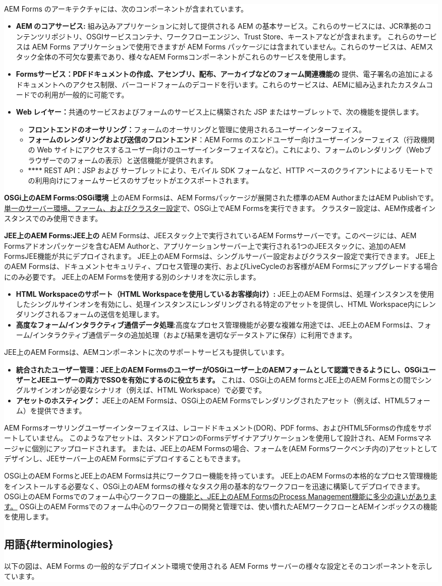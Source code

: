 AEM Forms のアーキテクチャには、次のコンポーネントが含まれています。

* **AEM のコアサービス:** 組み込みアプリケーションに対して提供される AEM の基本サービス。これらのサービスには、JCR準拠のコンテンツリポジトリ、OSGIサービスコンテナ、ワークフローエンジン、Trust Store、キーストアなどが含まれます。 これらのサービスは AEM Forms アプリケーションで使用できますが AEM Forms パッケージには含まれていません。これらのサービスは、AEMスタック全体の不可欠な要素であり、様々なAEM Formsコンポーネントがこれらのサービスを使用します。
* **Formsサービス：PDFドキュメントの作成、アセンブリ、配布、アーカイブなどのフォーム関連機能の** 提供、電子署名の追加によるドキュメントへのアクセス制限、バーコードフォームのデコードを行います。これらのサービスは、AEMに組み込まれたカスタムコードでの利用が一般的に可能です。
* **Web レイヤー：**&#x200B;共通のサービスおよびフォームのサービス上に構築された JSP またはサーブレットで、次の機能を提供します。

   * **フロントエンドのオーサリング：**&#x200B;フォームのオーサリングと管理に使用されるユーザーインターフェイス。
   * **フォームのレンダリングおよび送信のフロントエンド**：AEM Forms のエンドユーザー向けユーザーインターフェイス（行政機関の Web サイトにアクセスするユーザー向けのユーザーインターフェイスなど）。これにより、フォームのレンダリング（Webブラウザーでのフォームの表示）と送信機能が提供されます。
   * **** REST API：JSP および サーブレットにより、モバイル SDK フォームなど、HTTP ベースのクライアントによるリモートでの利用向けにフォームサービスのサブセットがエクスポートされます。

**OSGi上のAEM Forms:OSGi環境** 上のAEM Formsは、AEM Formsパッケージが展開された標準のAEM AuthorまたはAEM Publishです。[単一のサーバー環境、ファーム、およびクラスター設定](/help/sites-deploying/recommended-deploys.md)で、OSGi上でAEM Formsを実行できます。 クラスター設定は、AEM作成者インスタンスでのみ使用できます。

**JEE上のAEM Forms:JEE上の** AEM Formsは、JEEスタック上で実行されているAEM Formsサーバーです。このページには、AEM Formsアドオンパッケージを含むAEM Authorと、アプリケーションサーバー上で実行される1つのJEEスタックに、追加のAEM FormsJEE機能が共にデプロイされます。 JEE上のAEM Formsは、シングルサーバー設定およびクラスター設定で実行できます。 JEE上のAEM Formsは、ドキュメントセキュリティ、プロセス管理の実行、およびLiveCycleのお客様がAEM Formsにアップグレードする場合にのみ必要です。 JEE上のAEM Formsを使用する別のシナリオを次に示します。

* **HTML Workspaceのサポート（HTML Workspaceを使用しているお客様向け）:** JEE上のAEM Formsは、処理インスタンスを使用したシングルサインオンを有効にし、処理インスタンスにレンダリングされる特定のアセットを提供し、HTML Workspace内にレンダリングされるフォームの送信を処理します。
* **高度なフォーム/インタラクティブ通信データ処理**:高度なプロセス管理機能が必要な複雑な用途では、JEE上のAEM Formsは、フォーム/インタラクティブ通信データの追加処理（および結果を適切なデータストアに保存）に利用できます。

JEE上のAEM Formsは、AEMコンポーネントに次のサポートサービスも提供しています。

* **統合されたユーザー管理：JEE上のAEM FormsのユーザーがOSGiユーザー上のAEMフォームとして認識できるようにし、OSGiユーザーとJEEユーザーの両方でSSOを有効にするのに役立ちます。** これは、OSGi上のAEM formsとJEE上のAEM Formsとの間でシングルサインオンが必要なシナリオ（例えば、HTML Workspace）で必要です。
* **アセットのホスティング：** JEE上のAEM Formsは、OSGi上のAEM Formsでレンダリングされたアセット（例えば、HTML5フォーム）を提供できます。

AEM Formsオーサリングユーザーインターフェイスは、レコードドキュメント(DOR)、PDF forms、およびHTML5Formsの作成をサポートしていません。 このようなアセットは、スタンドアロンのFormsデザイナアプリケーションを使用して設計され、AEM Formsマネージャに個別にアップロードされます。 または、JEE上のAEM Formsの場合、フォームを(AEM Formsワークベンチ内の)アセットとしてデザインし、JEEサーバー上のAEM Formsにデプロイすることもできます。

OSGi上のAEM FormsとJEE上のAEM Formsは共にワークフロー機能を持っています。 JEE上のAEM Formsの本格的なプロセス管理機能をインストールする必要なく、OSGi上のAEM formsの様々なタスク用の基本的なワークフローを迅速に構築してデプロイできます。 OSGi上のAEM Formsでのフォーム中心ワークフローの[機能と、JEE上のAEM FormsのProcess Management機能に多少の違いがあります。](/help/forms/using/capabilities-osgi-jee-workflows.md) OSGi上のAEM Formsでのフォーム中心のワークフローの開発と管理では、使い慣れたAEMワークフローとAEMインボックスの機能を使用します。

## 用語{#terminologies}

以下の図は、AEM Forms の一般的なデプロイメント環境で使用される AEM Forms サーバーの様々な設定とそのコンポーネントを示しています。
